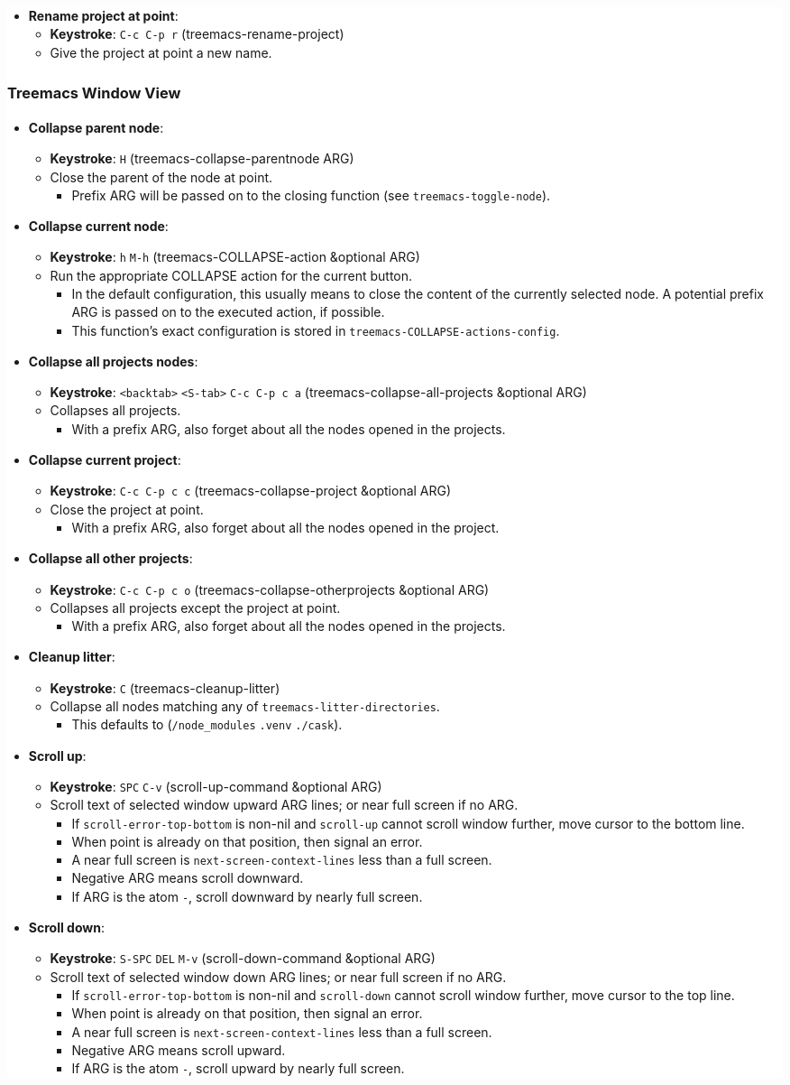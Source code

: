 - **Rename project at point**:
  - **Keystroke**: `C-c C-p r` (treemacs-rename-project)
  - Give the project at point a new name.

### Treemacs Window View

- **Collapse parent node**:
  - **Keystroke**: `H` (treemacs-collapse-parentnode ARG)
  - Close the parent of the node at point.
    - Prefix ARG will be passed on to the closing function (see `treemacs-toggle-node`).

- **Collapse current node**:
  - **Keystroke**: `h` `M-h` (treemacs-COLLAPSE-action &optional ARG)
  - Run the appropriate COLLAPSE action for the current button.
    - In the default configuration, this usually means to close the content of the currently selected node. A potential prefix ARG is passed on to the executed action, if possible.
    - This function’s exact configuration is stored in `treemacs-COLLAPSE-actions-config`.

- **Collapse all projects nodes**:
  - **Keystroke**: `<backtab>` `<S-tab>` `C-c C-p c a` (treemacs-collapse-all-projects &optional ARG)
  - Collapses all projects.
    - With a prefix ARG, also forget about all the nodes opened in the projects.

- **Collapse current project**:
  - **Keystroke**: `C-c C-p c c` (treemacs-collapse-project &optional ARG)
  - Close the project at point.
    - With a prefix ARG, also forget about all the nodes opened in the project.

- **Collapse all other projects**:
  - **Keystroke**: `C-c C-p c o` (treemacs-collapse-otherprojects &optional ARG)
  - Collapses all projects except the project at point.
    - With a prefix ARG, also forget about all the nodes opened in the projects.

- **Cleanup litter**:
  - **Keystroke**: `C` (treemacs-cleanup-litter)
  - Collapse all nodes matching any of `treemacs-litter-directories`.
    - This defaults to (`/node_modules` `.venv` `./cask`).

- **Scroll up**:
  - **Keystroke**: `SPC` `C-v` (scroll-up-command &optional ARG)
  - Scroll text of selected window upward ARG lines; or near full screen if no ARG.
    - If `scroll-error-top-bottom` is non-nil and `scroll-up` cannot scroll window further, move cursor to the bottom line.
    - When point is already on that position, then signal an error.
    - A near full screen is `next-screen-context-lines` less than a full screen.
    - Negative ARG means scroll downward.
    - If ARG is the atom `-`, scroll downward by nearly full screen.

- **Scroll down**:
  - **Keystroke**: `S-SPC` `DEL` `M-v` (scroll-down-command &optional ARG)
  - Scroll text of selected window down ARG lines; or near full screen if no ARG.
    - If `scroll-error-top-bottom` is non-nil and `scroll-down` cannot scroll window further, move cursor to the top line.
    - When point is already on that position, then signal an error.
    - A near full screen is `next-screen-context-lines` less than a full screen.
    - Negative ARG means scroll upward.
    - If ARG is the atom `-`, scroll upward by nearly full screen.
